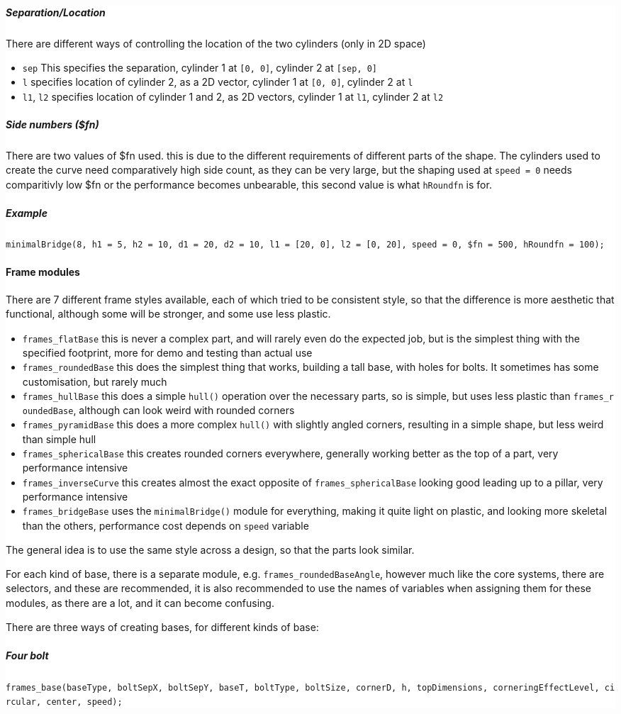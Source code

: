 ##### Separation/Location
There are different ways of controlling the location of the two cylinders (only in 2D space) 
 - `sep` This specifies the separation, cylinder 1 at `[0, 0]`, cylinder 2 at `[sep, 0]`
 - `l` specifies location of cylinder 2, as a 2D vector, cylinder 1 at `[0, 0]`, cylinder 2 at `l`
 - `l1`, `l2` specifies location of cylinder 1 and 2, as 2D vectors, cylinder 1 at `l1`, cylinder 2 at `l2`

##### Side numbers ($fn)
There are two values of $fn used. this is due to the different requirements of different parts of the shape. 
The cylinders used to create the curve need comparatively high side count, 
as they can be very large, but the shaping used at `speed = 0` needs comparitivly low $fn or the performance becomes unbearable, 
this second value is what `hRoundfn` is for.

##### Example

    minimalBridge(8, h1 = 5, h2 = 10, d1 = 20, d2 = 10, l1 = [20, 0], l2 = [0, 20], speed = 0, $fn = 500, hRoundfn = 100);

#### Frame modules

There are 7 different frame styles available, each of which tried to be consistent style, 
so that the difference is more aesthetic that functional, 
although some will be stronger, and some use less plastic.

 - `frames_flatBase`	this is never a complex part, and will rarely even do the expected job, but is the simplest thing with the specified footprint, more for demo and testing than actual use
 - `frames_roundedBase`  this does the simplest thing that works, building a tall base, with holes for bolts. It sometimes has some customisation, but rarely much
 - `frames_hullBase`   this does a simple `hull()` operation over the necessary parts, so is simple, but uses less plastic than `frames_roundedBase`, although can look weird with rounded corners
 - `frames_pyramidBase`  this does a more complex `hull()` with slightly angled corners, resulting in a simple shape, but less weird than simple hull
 - `frames_sphericalBase`  this creates rounded corners everywhere, generally working better as the top of a part, very performance intensive
 - `frames_inverseCurve`  this creates almost the exact opposite of `frames_sphericalBase` looking good leading up to a pillar, very performance intensive
 - `frames_bridgeBase`   uses the `minimalBridge()` module for everything, making it quite light on plastic, and looking more skeletal than the others, performance cost depends on `speed` variable

The general idea is to use the same style across a design, so that the parts look similar.

For each kind of base, there is a separate module, e.g. `frames_roundedBaseAngle`, however much like the core systems, there are selectors, and these are recommended, 
it is also recommended to use the names of variables when assigning them for these modules, as there are a lot, and it can become confusing.

There are three ways of creating bases, for different kinds of base:

##### Four bolt

    frames_base(baseType, boltSepX, boltSepY, baseT, boltType, boltSize, cornerD, h, topDimensions, corneringEffectLevel, circular, center, speed);
